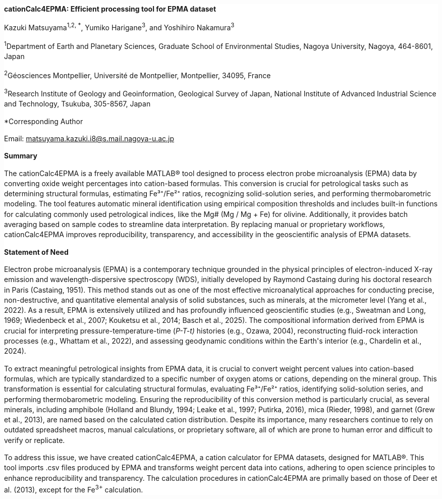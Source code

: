 **cationCalc4EPMA: Efficient processing tool for EPMA dataset**

Kazuki Matsuyama<sup>1,2, \*</sup>, Yumiko Harigane<sup>3</sup>, and Yoshihiro Nakamura<sup>3</sup>

<sup>1</sup>Department of Earth and Planetary Sciences, Graduate School of Environmental Studies, Nagoya University, Nagoya, 464-8601, Japan

<sup>2</sup>Géosciences Montpellier, Université de Montpellier, Montpellier, 34095, France

<sup>3</sup>Research Institute of Geology and Geoinformation, Geological Survey of Japan, National Institute of Advanced Industrial Science and Technology, Tsukuba, 305-8567, Japan

\*Corresponding Author

Email: <matsuyama.kazuki.i8@s.mail.nagoya-u.ac.jp>

**Summary**

The cationCalc4EPMA is a freely available MATLAB® tool designed to process electron probe microanalysis (EPMA) data by converting oxide weight percentages into cation-based formulas. This conversion is crucial for petrological tasks such as determining structural formulas, estimating Fe³⁺/Fe²⁺ ratios, recognizing solid-solution series, and performing thermobarometric modeling. The tool features automatic mineral identification using empirical composition thresholds and includes built-in functions for calculating commonly used petrological indices, like the Mg# (Mg / Mg + Fe) for olivine. Additionally, it provides batch averaging based on sample codes to streamline data interpretation. By replacing manual or proprietary workflows, cationCalc4EPMA improves reproducibility, transparency, and accessibility in the geoscientific analysis of EPMA datasets.

**Statement of Need**

Electron probe microanalysis (EPMA) is a contemporary technique grounded in the physical principles of electron-induced X-ray emission and wavelength-dispersive spectroscopy (WDS), initially developed by Raymond Castaing during his doctoral research in Paris (Castaing, 1951). This method stands out as one of the most effective microanalytical approaches for conducting precise, non-destructive, and quantitative elemental analysis of solid substances, such as minerals, at the micrometer level (Yang et al., 2022). As a result, EPMA is extensively utilized and has profoundly influenced geoscientific studies (e.g., Sweatman and Long, 1969; Wiedenbeck et al., 2007; Kouketsu et al., 2014; Basch et al., 2025). The compositional information derived from EPMA is crucial for interpreting pressure-temperature-time (_P-T-t)_ histories (e.g., Ozawa, 2004), reconstructing fluid-rock interaction processes (e.g., Whattam et al., 2022), and assessing geodynamic conditions within the Earth's interior (e.g., Chardelin et al., 2024).

To extract meaningful petrological insights from EPMA data, it is crucial to convert weight percent values into cation-based formulas, which are typically standardized to a specific number of oxygen atoms or cations, depending on the mineral group. This transformation is essential for calculating structural formulas, evaluating Fe³⁺/Fe²⁺ ratios, identifying solid-solution series, and performing thermobarometric modeling. Ensuring the reproducibility of this conversion method is particularly crucial, as several minerals, including amphibole (Holland and Blundy, 1994; Leake et al., 1997; Putirka, 2016), mica (Rieder, 1998), and garnet (Grew et al., 2013), are named based on the calculated cation distribution. Despite its importance, many researchers continue to rely on outdated spreadsheet macros, manual calculations, or proprietary software, all of which are prone to human error and difficult to verify or replicate.

To address this issue, we have created cationCalc4EPMA, a cation calculator for EPMA datasets, designed for MATLAB®. This tool imports .csv files produced by EPMA and transforms weight percent data into cations, adhering to open science principles to enhance reproducibility and transparency. The calculation procedures in cationCalc4EPMA are primally based on those of Deer et al. (2013), except for the Fe<sup>3+</sup> calculation.
